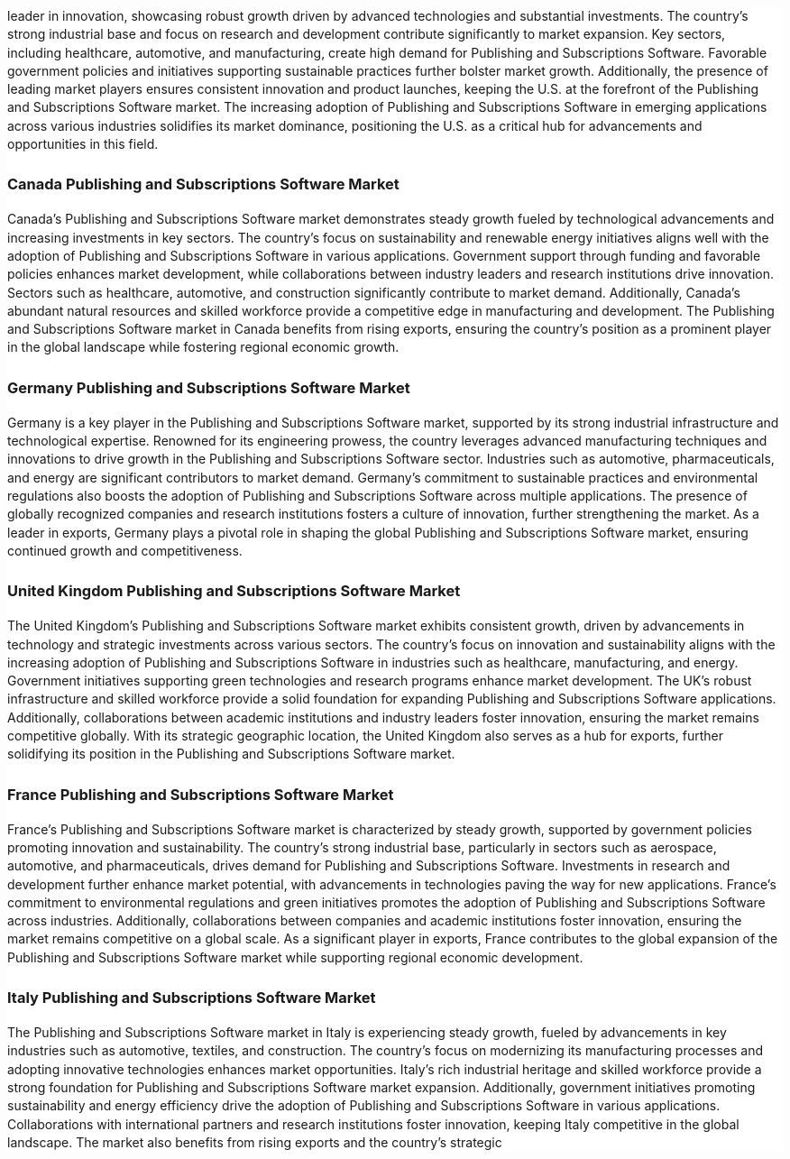 leader in innovation, showcasing robust growth driven by advanced technologies and substantial investments. The country&rsquo;s strong industrial base and focus on research and development contribute significantly to market expansion. Key sectors, including healthcare, automotive, and manufacturing, create high demand for Publishing and Subscriptions Software. Favorable government policies and initiatives supporting sustainable practices further bolster market growth. Additionally, the presence of leading market players ensures consistent innovation and product launches, keeping the U.S. at the forefront of the Publishing and Subscriptions Software market. The increasing adoption of Publishing and Subscriptions Software in emerging applications across various industries solidifies its market dominance, positioning the U.S. as a critical hub for advancements and opportunities in this field.</p><h3>Canada Publishing and Subscriptions Software Market</h3><p>Canada&rsquo;s Publishing and Subscriptions Software market demonstrates steady growth fueled by technological advancements and increasing investments in key sectors. The country&rsquo;s focus on sustainability and renewable energy initiatives aligns well with the adoption of Publishing and Subscriptions Software in various applications. Government support through funding and favorable policies enhances market development, while collaborations between industry leaders and research institutions drive innovation. Sectors such as healthcare, automotive, and construction significantly contribute to market demand. Additionally, Canada&rsquo;s abundant natural resources and skilled workforce provide a competitive edge in manufacturing and development. The Publishing and Subscriptions Software market in Canada benefits from rising exports, ensuring the country&rsquo;s position as a prominent player in the global landscape while fostering regional economic growth.</p><h3>Germany Publishing and Subscriptions Software Market</h3><p>Germany is a key player in the Publishing and Subscriptions Software market, supported by its strong industrial infrastructure and technological expertise. Renowned for its engineering prowess, the country leverages advanced manufacturing techniques and innovations to drive growth in the Publishing and Subscriptions Software sector. Industries such as automotive, pharmaceuticals, and energy are significant contributors to market demand. Germany&rsquo;s commitment to sustainable practices and environmental regulations also boosts the adoption of Publishing and Subscriptions Software across multiple applications. The presence of globally recognized companies and research institutions fosters a culture of innovation, further strengthening the market. As a leader in exports, Germany plays a pivotal role in shaping the global Publishing and Subscriptions Software market, ensuring continued growth and competitiveness.</p><h3>United Kingdom Publishing and Subscriptions Software Market</h3><p>The United Kingdom&rsquo;s Publishing and Subscriptions Software market exhibits consistent growth, driven by advancements in technology and strategic investments across various sectors. The country&rsquo;s focus on innovation and sustainability aligns with the increasing adoption of Publishing and Subscriptions Software in industries such as healthcare, manufacturing, and energy. Government initiatives supporting green technologies and research programs enhance market development. The UK&rsquo;s robust infrastructure and skilled workforce provide a solid foundation for expanding Publishing and Subscriptions Software applications. Additionally, collaborations between academic institutions and industry leaders foster innovation, ensuring the market remains competitive globally. With its strategic geographic location, the United Kingdom also serves as a hub for exports, further solidifying its position in the Publishing and Subscriptions Software market.</p><h3>France Publishing and Subscriptions Software Market</h3><p>France&rsquo;s Publishing and Subscriptions Software market is characterized by steady growth, supported by government policies promoting innovation and sustainability. The country&rsquo;s strong industrial base, particularly in sectors such as aerospace, automotive, and pharmaceuticals, drives demand for Publishing and Subscriptions Software. Investments in research and development further enhance market potential, with advancements in technologies paving the way for new applications. France&rsquo;s commitment to environmental regulations and green initiatives promotes the adoption of Publishing and Subscriptions Software across industries. Additionally, collaborations between companies and academic institutions foster innovation, ensuring the market remains competitive on a global scale. As a significant player in exports, France contributes to the global expansion of the Publishing and Subscriptions Software market while supporting regional economic development.</p><h3>Italy Publishing and Subscriptions Software Market</h3><p>The Publishing and Subscriptions Software market in Italy is experiencing steady growth, fueled by advancements in key industries such as automotive, textiles, and construction. The country&rsquo;s focus on modernizing its manufacturing processes and adopting innovative technologies enhances market opportunities. Italy&rsquo;s rich industrial heritage and skilled workforce provide a strong foundation for Publishing and Subscriptions Software market expansion. Additionally, government initiatives promoting sustainability and energy efficiency drive the adoption of Publishing and Subscriptions Software in various applications. Collaborations with international partners and research institutions foster innovation, keeping Italy competitive in the global landscape. The market also benefits from rising exports and the country&rsquo;s strategic